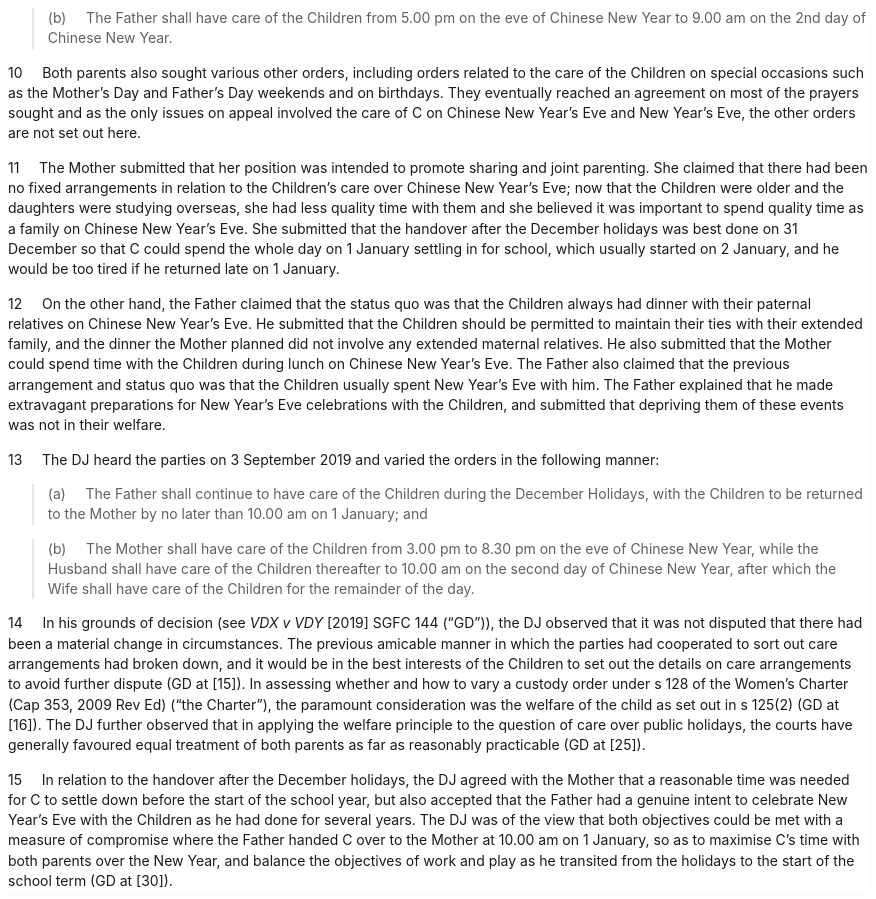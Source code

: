 > (b)     The Father shall have care of the Children from 5.00 pm on the eve of Chinese New Year to 9.00 am on the 2nd day of Chinese New Year.

10     Both parents also sought various other orders, including orders related to the care of the Children on special occasions such as the Mother’s Day and Father’s Day weekends and on birthdays. They eventually reached an agreement on most of the prayers sought and as the only issues on appeal involved the care of C on Chinese New Year’s Eve and New Year’s Eve, the other orders are not set out here.

11     The Mother submitted that her position was intended to promote sharing and joint parenting. She claimed that there had been no fixed arrangements in relation to the Children’s care over Chinese New Year’s Eve; now that the Children were older and the daughters were studying overseas, she had less quality time with them and she believed it was important to spend quality time as a family on Chinese New Year’s Eve. She submitted that the handover after the December holidays was best done on 31 December so that C could spend the whole day on 1 January settling in for school, which usually started on 2 January, and he would be too tired if he returned late on 1 January.

12     On the other hand, the Father claimed that the status quo was that the Children always had dinner with their paternal relatives on Chinese New Year’s Eve. He submitted that the Children should be permitted to maintain their ties with their extended family, and the dinner the Mother planned did not involve any extended maternal relatives. He also submitted that the Mother could spend time with the Children during lunch on Chinese New Year’s Eve. The Father also claimed that the previous arrangement and status quo was that the Children usually spent New Year’s Eve with him. The Father explained that he made extravagant preparations for New Year’s Eve celebrations with the Children, and submitted that depriving them of these events was not in their welfare.

13     The DJ heard the parties on 3 September 2019 and varied the orders in the following manner:

> (a)     The Father shall continue to have care of the Children during the December Holidays, with the Children to be returned to the Mother by no later than 10.00 am on 1 January; and

> (b)     The Mother shall have care of the Children from 3.00 pm to 8.30 pm on the eve of Chinese New Year, while the Husband shall have care of the Children thereafter to 10.00 am on the second day of Chinese New Year, after which the Wife shall have care of the Children for the remainder of the day.

14     In his grounds of decision (see _VDX v VDY_ <span class="citation">\[2019\] SGFC 144</span> (“GD”)), the DJ observed that it was not disputed that there had been a material change in circumstances. The previous amicable manner in which the parties had cooperated to sort out care arrangements had broken down, and it would be in the best interests of the Children to set out the details on care arrangements to avoid further dispute (GD at \[15\]). In assessing whether and how to vary a custody order under s 128 of the Women’s Charter (Cap 353, 2009 Rev Ed) (“the Charter”), the paramount consideration was the welfare of the child as set out in s 125(2) (GD at \[16\]). The DJ further observed that in applying the welfare principle to the question of care over public holidays, the courts have generally favoured equal treatment of both parents as far as reasonably practicable (GD at \[25\]).

15     In relation to the handover after the December holidays, the DJ agreed with the Mother that a reasonable time was needed for C to settle down before the start of the school year, but also accepted that the Father had a genuine intent to celebrate New Year’s Eve with the Children as he had done for several years. The DJ was of the view that both objectives could be met with a measure of compromise where the Father handed C over to the Mother at 10.00 am on 1 January, so as to maximise C’s time with both parents over the New Year, and balance the objectives of work and play as he transited from the holidays to the start of the school term (GD at \[30\]).
